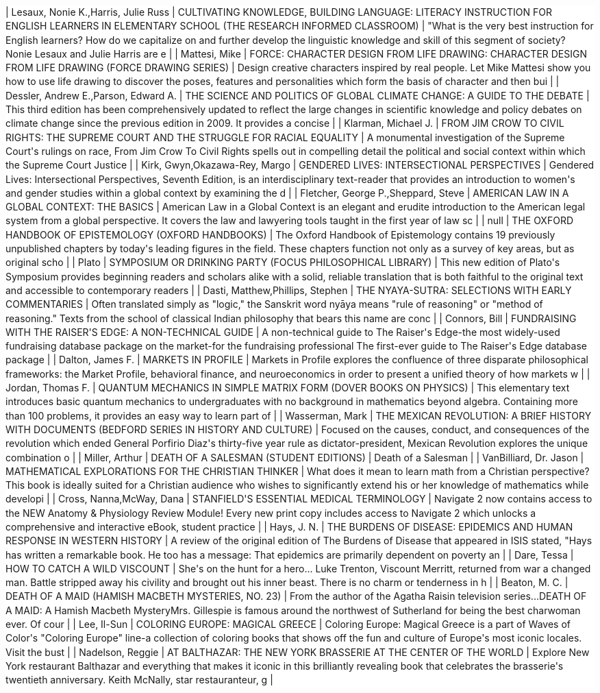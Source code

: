 | Lesaux, Nonie K.,Harris, Julie Russ | CULTIVATING KNOWLEDGE, BUILDING LANGUAGE: LITERACY INSTRUCTION FOR ENGLISH LEARNERS IN ELEMENTARY SCHOOL (THE RESEARCH INFORMED CLASSROOM) |  "What is the very best instruction for English learners? How do we capitalize on and further develop the linguistic knowledge and skill of this segment of society? Nonie Lesaux and Julie Harris are e |
| Mattesi, Mike | FORCE: CHARACTER DESIGN FROM LIFE DRAWING: CHARACTER DESIGN FROM LIFE DRAWING (FORCE DRAWING SERIES) |   Design creative characters inspired by real people. Let Mike Mattesi show you how to use life drawing to discover the poses, features and personalities which form the basis of character and then bui |
| Dessler, Andrew E.,Parson, Edward A. | THE SCIENCE AND POLITICS OF GLOBAL CLIMATE CHANGE: A GUIDE TO THE DEBATE | This third edition has been comprehensively updated to reflect the large changes in scientific knowledge and policy debates on climate change since the previous edition in 2009. It provides a concise  |
| Klarman, Michael J. | FROM JIM CROW TO CIVIL RIGHTS: THE SUPREME COURT AND THE STRUGGLE FOR RACIAL EQUALITY | A monumental investigation of the Supreme Court's rulings on race, From Jim Crow To Civil Rights spells out in compelling detail the political and social context within which the Supreme Court Justice |
| Kirk, Gwyn,Okazawa-Rey, Margo | GENDERED LIVES: INTERSECTIONAL PERSPECTIVES | Gendered Lives: Intersectional Perspectives, Seventh Edition, is an interdisciplinary text-reader that provides an introduction to women's and gender studies within a global context by examining the d |
| Fletcher, George P.,Sheppard, Steve | AMERICAN LAW IN A GLOBAL CONTEXT: THE BASICS | American Law in a Global Context is an elegant and erudite introduction to the American legal system from a global perspective. It covers the law and lawyering tools taught in the first year of law sc |
| null | THE OXFORD HANDBOOK OF EPISTEMOLOGY (OXFORD HANDBOOKS) | The Oxford Handbook of Epistemology contains 19 previously unpublished chapters by today's leading figures in the field. These chapters function not only as a survey of key areas, but as original scho |
| Plato | SYMPOSIUM OR DRINKING PARTY (FOCUS PHILOSOPHICAL LIBRARY) | This new edition of Plato's Symposium provides beginning readers and scholars alike with a solid, reliable translation that is both faithful to the original text and accessible to contemporary readers |
| Dasti, Matthew,Phillips, Stephen | THE NYAYA-SUTRA: SELECTIONS WITH EARLY COMMENTARIES | Often translated simply as "logic," the Sanskrit word ny&#x101;ya means "rule of reasoning" or "method of reasoning." Texts from the school of classical Indian philosophy that bears this name are conc |
| Connors, Bill | FUNDRAISING WITH THE RAISER'S EDGE: A NON-TECHNICAL GUIDE | A non-technical guide to The Raiser's Edge-the most widely-used fundraising database package on the market-for the fundraising professional  The first-ever guide to The Raiser's Edge database package  |
| Dalton, James F. | MARKETS IN PROFILE | Markets in Profile explores the confluence of three disparate philosophical frameworks: the Market Profile, behavioral finance, and neuroeconomics in order to present a unified theory of how markets w |
| Jordan, Thomas F. | QUANTUM MECHANICS IN SIMPLE MATRIX FORM (DOVER BOOKS ON PHYSICS) | This elementary text introduces basic quantum mechanics to undergraduates with no background in mathematics beyond algebra. Containing more than 100 problems, it provides an easy way to learn part of  |
| Wasserman, Mark | THE MEXICAN REVOLUTION: A BRIEF HISTORY WITH DOCUMENTS (BEDFORD SERIES IN HISTORY AND CULTURE) | Focused on the causes, conduct, and consequences of the revolution which ended General Porfirio Diaz's thirty-five year rule as dictator-president, Mexican Revolution explores the unique combination o |
| Miller, Arthur | DEATH OF A SALESMAN (STUDENT EDITIONS) | Death of a Salesman |
| VanBilliard, Dr. Jason | MATHEMATICAL EXPLORATIONS FOR THE CHRISTIAN THINKER | What does it mean to learn math from a Christian perspective? This book is ideally suited for a Christian audience who wishes to significantly extend his or her knowledge of mathematics while developi |
| Cross, Nanna,McWay, Dana | STANFIELD'S ESSENTIAL MEDICAL TERMINOLOGY | Navigate 2 now contains access to the NEW Anatomy & Physiology Review Module!  Every new print copy includes access to Navigate 2 which unlocks a comprehensive and interactive eBook, student practice  |
| Hays, J. N. | THE BURDENS OF DISEASE: EPIDEMICS AND HUMAN RESPONSE IN WESTERN HISTORY | A review of the original edition of The Burdens of Disease that appeared in ISIS stated, "Hays has written a remarkable book. He too has a message: That epidemics are primarily dependent on poverty an |
| Dare, Tessa | HOW TO CATCH A WILD VISCOUNT | She's on the hunt for a hero... Luke Trenton, Viscount Merritt, returned from war a changed man. Battle stripped away his civility and brought out his inner beast. There is no charm or tenderness in h |
| Beaton, M. C. | DEATH OF A MAID (HAMISH MACBETH MYSTERIES, NO. 23) | From the author of the Agatha Raisin television series...DEATH OF A MAID: A Hamish Macbeth MysteryMrs. Gillespie is famous around the northwest of Sutherland for being the best charwoman ever. Of cour |
| Lee, Il-Sun | COLORING EUROPE: MAGICAL GREECE |  Coloring Europe: Magical Greece is a part of Waves of Color's "Coloring Europe" line-a collection of coloring books that shows off the fun and culture of Europe's most iconic locales.  Visit the bust |
| Nadelson, Reggie | AT BALTHAZAR: THE NEW YORK BRASSERIE AT THE CENTER OF THE WORLD | Explore New York restaurant Balthazar and everything that makes it iconic in this brilliantly revealing book that celebrates the brasserie's twentieth anniversary. Keith McNally, star restauranteur, g |